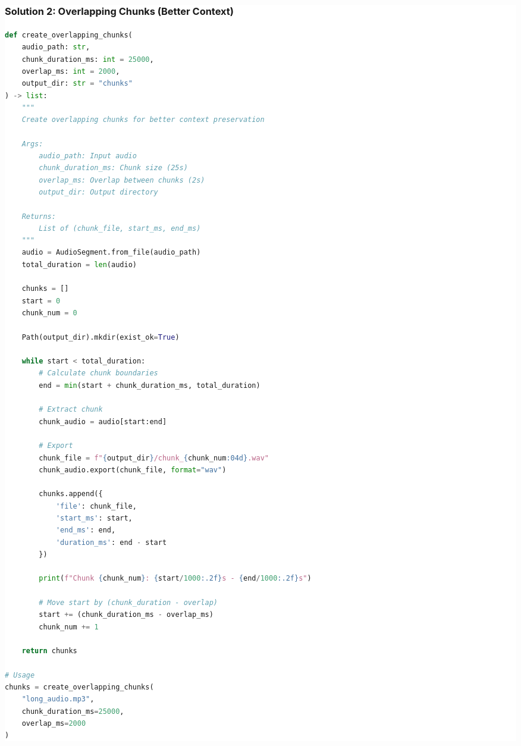 ### Solution 2: Overlapping Chunks (Better Context)

```python
def create_overlapping_chunks(
    audio_path: str,
    chunk_duration_ms: int = 25000,
    overlap_ms: int = 2000,
    output_dir: str = "chunks"
) -> list:
    """
    Create overlapping chunks for better context preservation

    Args:
        audio_path: Input audio
        chunk_duration_ms: Chunk size (25s)
        overlap_ms: Overlap between chunks (2s)
        output_dir: Output directory

    Returns:
        List of (chunk_file, start_ms, end_ms)
    """
    audio = AudioSegment.from_file(audio_path)
    total_duration = len(audio)

    chunks = []
    start = 0
    chunk_num = 0

    Path(output_dir).mkdir(exist_ok=True)

    while start < total_duration:
        # Calculate chunk boundaries
        end = min(start + chunk_duration_ms, total_duration)

        # Extract chunk
        chunk_audio = audio[start:end]

        # Export
        chunk_file = f"{output_dir}/chunk_{chunk_num:04d}.wav"
        chunk_audio.export(chunk_file, format="wav")

        chunks.append({
            'file': chunk_file,
            'start_ms': start,
            'end_ms': end,
            'duration_ms': end - start
        })

        print(f"Chunk {chunk_num}: {start/1000:.2f}s - {end/1000:.2f}s")

        # Move start by (chunk_duration - overlap)
        start += (chunk_duration_ms - overlap_ms)
        chunk_num += 1

    return chunks

# Usage
chunks = create_overlapping_chunks(
    "long_audio.mp3",
    chunk_duration_ms=25000,
    overlap_ms=2000
)
```
